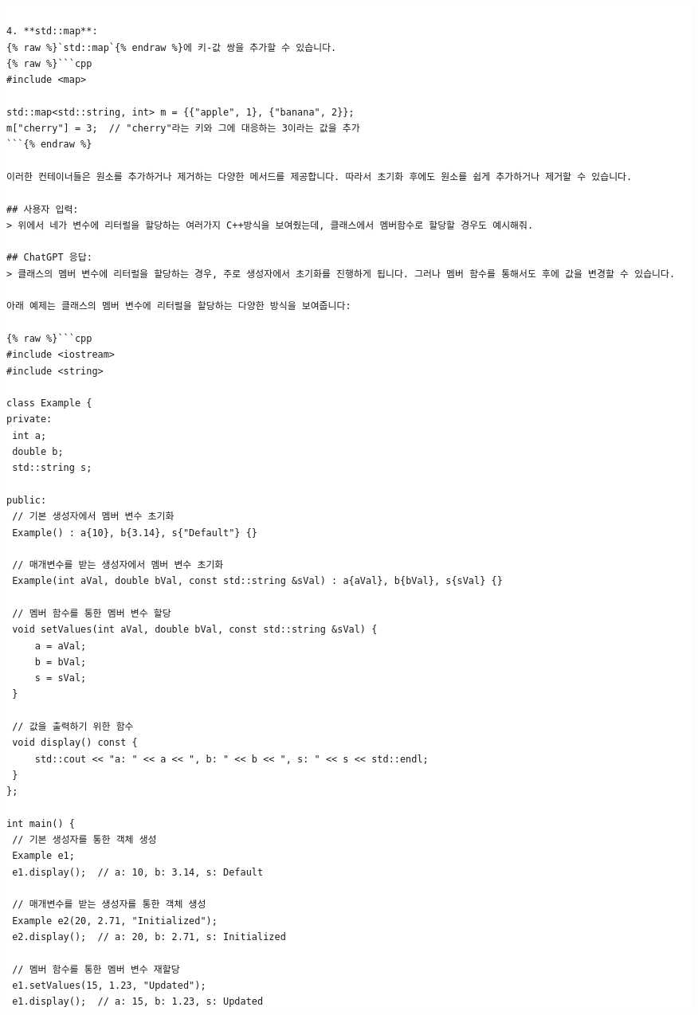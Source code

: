    ```{% endraw %}

4. **std::map**:
{% raw %}`std::map`{% endraw %}에 키-값 쌍을 추가할 수 있습니다.
{% raw %}```cpp
#include <map>

std::map<std::string, int> m = {{"apple", 1}, {"banana", 2}};
m["cherry"] = 3;  // "cherry"라는 키와 그에 대응하는 3이라는 값을 추가
```{% endraw %}

이러한 컨테이너들은 원소를 추가하거나 제거하는 다양한 메서드를 제공합니다. 따라서 초기화 후에도 원소를 쉽게 추가하거나 제거할 수 있습니다.

## 사용자 입력:
> 위에서 네가 변수에 리터럴을 할당하는 여러가지 C++방식을 보여줬는데, 클래스에서 멤버함수로 할당할 경우도 예시해줘.

## ChatGPT 응답:
> 클래스의 멤버 변수에 리터럴을 할당하는 경우, 주로 생성자에서 초기화를 진행하게 됩니다. 그러나 멤버 함수를 통해서도 후에 값을 변경할 수 있습니다.

아래 예제는 클래스의 멤버 변수에 리터럴을 할당하는 다양한 방식을 보여줍니다:

{% raw %}```cpp
#include <iostream>
#include <string>

class Example {
private:
    int a;
    double b;
    std::string s;

public:
    // 기본 생성자에서 멤버 변수 초기화
    Example() : a{10}, b{3.14}, s{"Default"} {}

    // 매개변수를 받는 생성자에서 멤버 변수 초기화
    Example(int aVal, double bVal, const std::string &sVal) : a{aVal}, b{bVal}, s{sVal} {}

    // 멤버 함수를 통한 멤버 변수 할당
    void setValues(int aVal, double bVal, const std::string &sVal) {
        a = aVal;
        b = bVal;
        s = sVal;
    }

    // 값을 출력하기 위한 함수
    void display() const {
        std::cout << "a: " << a << ", b: " << b << ", s: " << s << std::endl;
    }
};

int main() {
    // 기본 생성자를 통한 객체 생성
    Example e1;
    e1.display();  // a: 10, b: 3.14, s: Default

    // 매개변수를 받는 생성자를 통한 객체 생성
    Example e2(20, 2.71, "Initialized");
    e2.display();  // a: 20, b: 2.71, s: Initialized

    // 멤버 함수를 통한 멤버 변수 재할당
    e1.setValues(15, 1.23, "Updated");
    e1.display();  // a: 15, b: 1.23, s: Updated

   ```